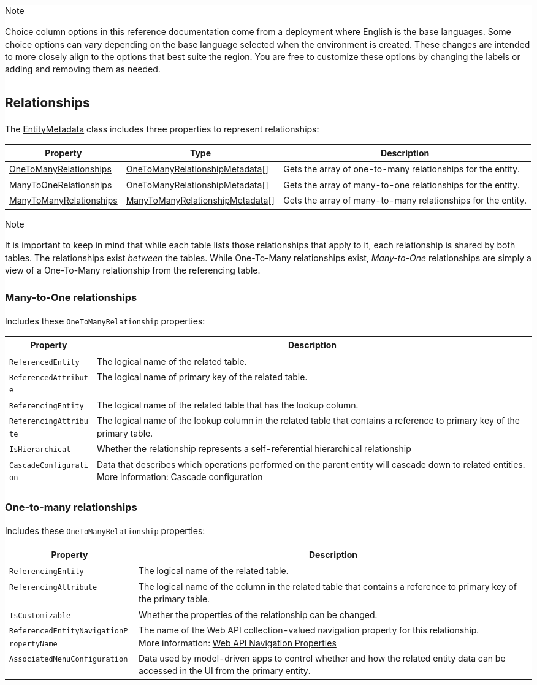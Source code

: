 > [!NOTE]
> Choice column options in this reference documentation come from a deployment where English is the base languages. Some choice options can vary depending on the base language selected when the environment is created. These changes are intended to more closely align to the options that best suite the region. You are free to customize these options by changing the labels or adding and removing them as needed.

## Relationships

The [EntityMetadata](/dotnet/api/microsoft.xrm.sdk.metadata.entitymetadata) class includes three properties to represent relationships:

|Property| Type  |Description  |
|---------|---------|---------|
|[OneToManyRelationships](/dotnet/api/microsoft.xrm.sdk.metadata.entitymetadata.onetomanyrelationships#Microsoft_Xrm_Sdk_Metadata_EntityMetadata_OneToManyRelationships)|[OneToManyRelationshipMetadata](/dotnet/api/microsoft.xrm.sdk.metadata.onetomanyrelationshipmetadata)[]|Gets the array of one-to-many relationships for the entity.|
|[ManyToOneRelationships](/dotnet/api/microsoft.xrm.sdk.metadata.entitymetadata.manytoonerelationships#Microsoft_Xrm_Sdk_Metadata_EntityMetadata_ManyToOneRelationships)|[OneToManyRelationshipMetadata](/dotnet/api/microsoft.xrm.sdk.metadata.onetomanyrelationshipmetadata)[]|Gets the array of many-to-one relationships for the entity.|
|[ManyToManyRelationships](/dotnet/api/microsoft.xrm.sdk.metadata.entitymetadata.manytomanyrelationships#Microsoft_Xrm_Sdk_Metadata_EntityMetadata_ManyToManyRelationships)|[ManyToManyRelationshipMetadata](/dotnet/api/microsoft.xrm.sdk.metadata.manytomanyrelationshipmetadata)[]|Gets the array of many-to-many relationships for the entity.|

> [!NOTE]
> It is important to keep in mind that while each table lists those relationships that apply to it, each relationship is shared by both tables. The relationships exist *between* the tables. While One-To-Many relationships exist, *Many-to-One* relationships are simply a view of a One-To-Many relationship from the referencing table.

### Many-to-One relationships

Includes these `OneToManyRelationship` properties:

|Property|Description|
|---------|---------|
|`ReferencedEntity`|The logical name of the related table.|
|`ReferencedAttribute`|The logical name of primary key of the related table.|
|`ReferencingEntity`|The logical name of the related table that has the lookup column.|
|`ReferencingAttribute`|The logical name of the lookup column in the related table that contains a reference to primary key of the primary table.|
|`IsHierarchical`|Whether the relationship represents a self-referential hierarchical relationship|
|`CascadeConfiguration`|Data that describes which operations performed on the parent entity will cascade down to related entities.<br />More information: [Cascade configuration](../entity-relationship-metadata.md#cascade-configuration)|



### One-to-many relationships

Includes these `OneToManyRelationship` properties:

|Property|Description|
|---------|---------|
|`ReferencingEntity`|The logical name of the related table.|
|`ReferencingAttribute`|The logical name of the column in the related table that contains a reference to primary key of the primary table.|
|`IsCustomizable`|Whether the properties of the relationship can be changed.|
|`ReferencedEntityNavigationPropertyName`|The name of the Web API collection-valued navigation property for this relationship.<br />More information: [Web API Navigation Properties](../webapi/web-api-navigation-properties.md)|
|`AssociatedMenuConfiguration`|Data used by model-driven apps to control whether and how the related entity data can be accessed in the UI from the primary entity.|

